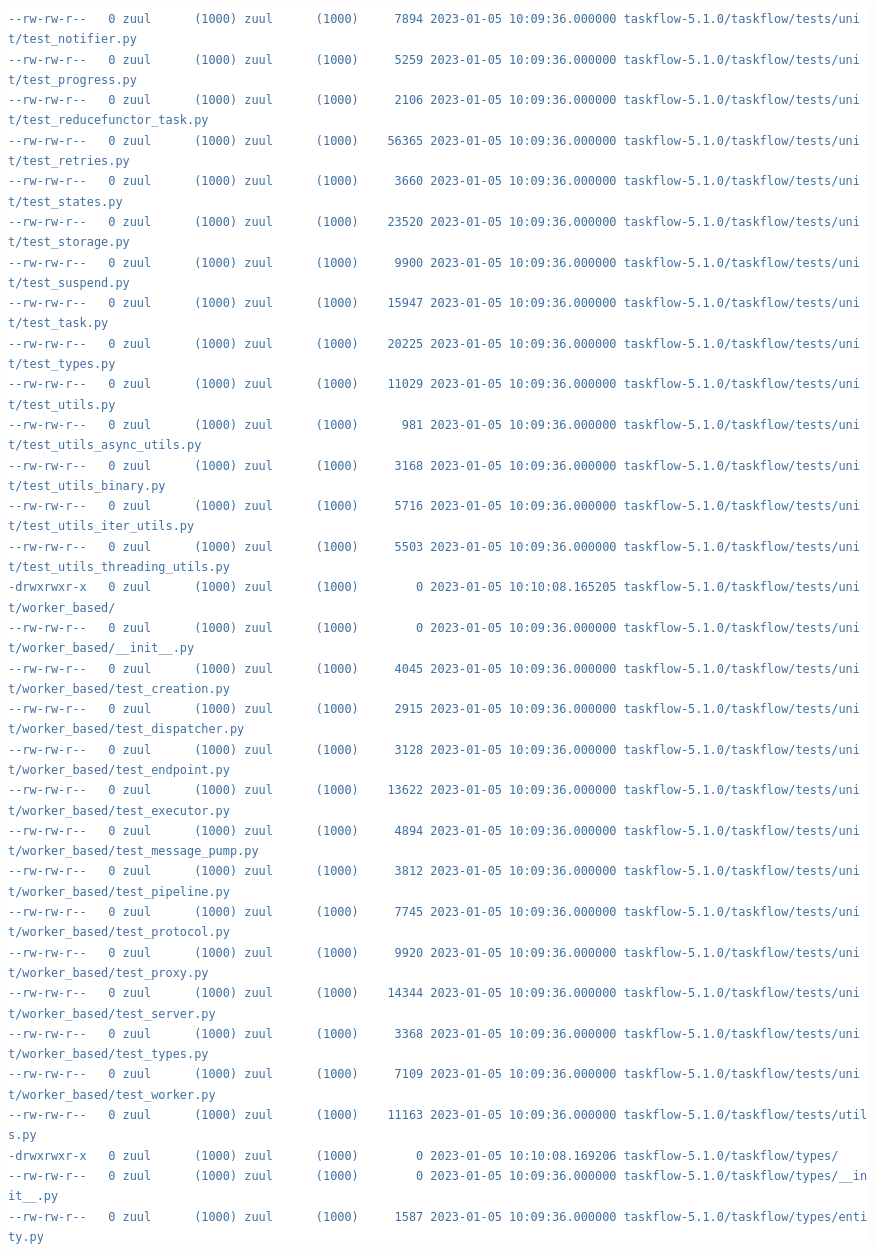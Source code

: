 ```diff
--rw-rw-r--   0 zuul      (1000) zuul      (1000)     7894 2023-01-05 10:09:36.000000 taskflow-5.1.0/taskflow/tests/unit/test_notifier.py
--rw-rw-r--   0 zuul      (1000) zuul      (1000)     5259 2023-01-05 10:09:36.000000 taskflow-5.1.0/taskflow/tests/unit/test_progress.py
--rw-rw-r--   0 zuul      (1000) zuul      (1000)     2106 2023-01-05 10:09:36.000000 taskflow-5.1.0/taskflow/tests/unit/test_reducefunctor_task.py
--rw-rw-r--   0 zuul      (1000) zuul      (1000)    56365 2023-01-05 10:09:36.000000 taskflow-5.1.0/taskflow/tests/unit/test_retries.py
--rw-rw-r--   0 zuul      (1000) zuul      (1000)     3660 2023-01-05 10:09:36.000000 taskflow-5.1.0/taskflow/tests/unit/test_states.py
--rw-rw-r--   0 zuul      (1000) zuul      (1000)    23520 2023-01-05 10:09:36.000000 taskflow-5.1.0/taskflow/tests/unit/test_storage.py
--rw-rw-r--   0 zuul      (1000) zuul      (1000)     9900 2023-01-05 10:09:36.000000 taskflow-5.1.0/taskflow/tests/unit/test_suspend.py
--rw-rw-r--   0 zuul      (1000) zuul      (1000)    15947 2023-01-05 10:09:36.000000 taskflow-5.1.0/taskflow/tests/unit/test_task.py
--rw-rw-r--   0 zuul      (1000) zuul      (1000)    20225 2023-01-05 10:09:36.000000 taskflow-5.1.0/taskflow/tests/unit/test_types.py
--rw-rw-r--   0 zuul      (1000) zuul      (1000)    11029 2023-01-05 10:09:36.000000 taskflow-5.1.0/taskflow/tests/unit/test_utils.py
--rw-rw-r--   0 zuul      (1000) zuul      (1000)      981 2023-01-05 10:09:36.000000 taskflow-5.1.0/taskflow/tests/unit/test_utils_async_utils.py
--rw-rw-r--   0 zuul      (1000) zuul      (1000)     3168 2023-01-05 10:09:36.000000 taskflow-5.1.0/taskflow/tests/unit/test_utils_binary.py
--rw-rw-r--   0 zuul      (1000) zuul      (1000)     5716 2023-01-05 10:09:36.000000 taskflow-5.1.0/taskflow/tests/unit/test_utils_iter_utils.py
--rw-rw-r--   0 zuul      (1000) zuul      (1000)     5503 2023-01-05 10:09:36.000000 taskflow-5.1.0/taskflow/tests/unit/test_utils_threading_utils.py
-drwxrwxr-x   0 zuul      (1000) zuul      (1000)        0 2023-01-05 10:10:08.165205 taskflow-5.1.0/taskflow/tests/unit/worker_based/
--rw-rw-r--   0 zuul      (1000) zuul      (1000)        0 2023-01-05 10:09:36.000000 taskflow-5.1.0/taskflow/tests/unit/worker_based/__init__.py
--rw-rw-r--   0 zuul      (1000) zuul      (1000)     4045 2023-01-05 10:09:36.000000 taskflow-5.1.0/taskflow/tests/unit/worker_based/test_creation.py
--rw-rw-r--   0 zuul      (1000) zuul      (1000)     2915 2023-01-05 10:09:36.000000 taskflow-5.1.0/taskflow/tests/unit/worker_based/test_dispatcher.py
--rw-rw-r--   0 zuul      (1000) zuul      (1000)     3128 2023-01-05 10:09:36.000000 taskflow-5.1.0/taskflow/tests/unit/worker_based/test_endpoint.py
--rw-rw-r--   0 zuul      (1000) zuul      (1000)    13622 2023-01-05 10:09:36.000000 taskflow-5.1.0/taskflow/tests/unit/worker_based/test_executor.py
--rw-rw-r--   0 zuul      (1000) zuul      (1000)     4894 2023-01-05 10:09:36.000000 taskflow-5.1.0/taskflow/tests/unit/worker_based/test_message_pump.py
--rw-rw-r--   0 zuul      (1000) zuul      (1000)     3812 2023-01-05 10:09:36.000000 taskflow-5.1.0/taskflow/tests/unit/worker_based/test_pipeline.py
--rw-rw-r--   0 zuul      (1000) zuul      (1000)     7745 2023-01-05 10:09:36.000000 taskflow-5.1.0/taskflow/tests/unit/worker_based/test_protocol.py
--rw-rw-r--   0 zuul      (1000) zuul      (1000)     9920 2023-01-05 10:09:36.000000 taskflow-5.1.0/taskflow/tests/unit/worker_based/test_proxy.py
--rw-rw-r--   0 zuul      (1000) zuul      (1000)    14344 2023-01-05 10:09:36.000000 taskflow-5.1.0/taskflow/tests/unit/worker_based/test_server.py
--rw-rw-r--   0 zuul      (1000) zuul      (1000)     3368 2023-01-05 10:09:36.000000 taskflow-5.1.0/taskflow/tests/unit/worker_based/test_types.py
--rw-rw-r--   0 zuul      (1000) zuul      (1000)     7109 2023-01-05 10:09:36.000000 taskflow-5.1.0/taskflow/tests/unit/worker_based/test_worker.py
--rw-rw-r--   0 zuul      (1000) zuul      (1000)    11163 2023-01-05 10:09:36.000000 taskflow-5.1.0/taskflow/tests/utils.py
-drwxrwxr-x   0 zuul      (1000) zuul      (1000)        0 2023-01-05 10:10:08.169206 taskflow-5.1.0/taskflow/types/
--rw-rw-r--   0 zuul      (1000) zuul      (1000)        0 2023-01-05 10:09:36.000000 taskflow-5.1.0/taskflow/types/__init__.py
--rw-rw-r--   0 zuul      (1000) zuul      (1000)     1587 2023-01-05 10:09:36.000000 taskflow-5.1.0/taskflow/types/entity.py
```